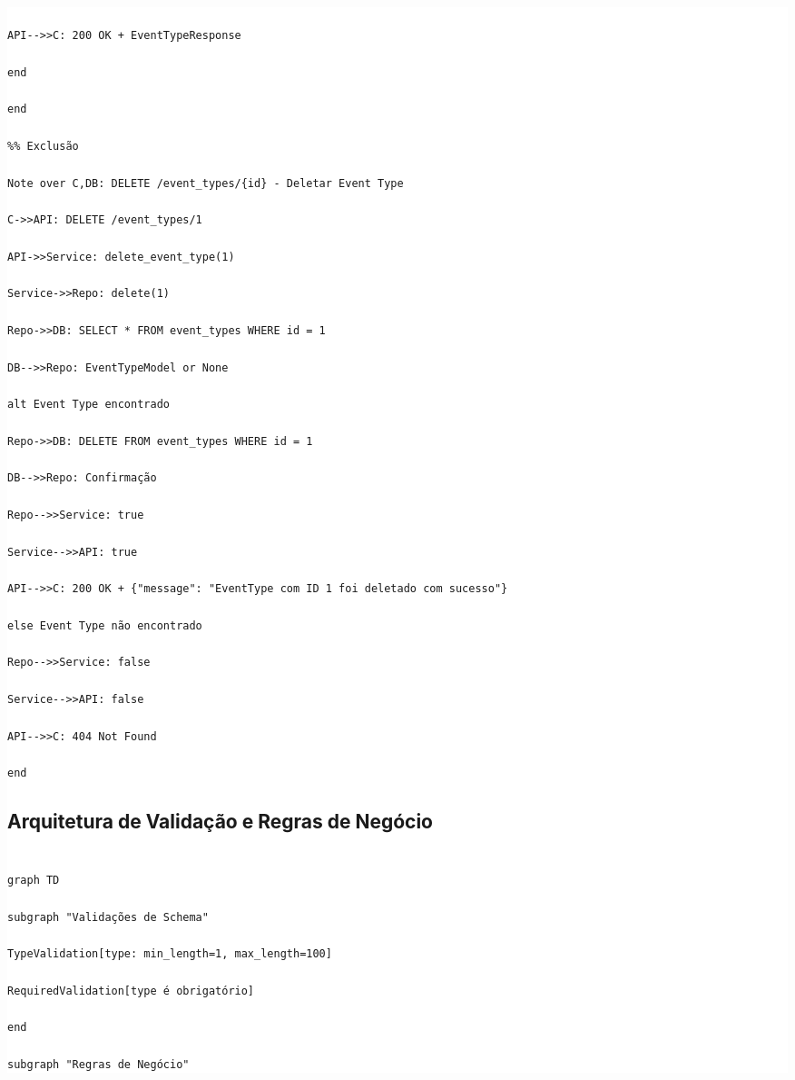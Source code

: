```mermaid

API-->>C: 200 OK + EventTypeResponse

end

end

%% Exclusão

Note over C,DB: DELETE /event_types/{id} - Deletar Event Type

C->>API: DELETE /event_types/1

API->>Service: delete_event_type(1)

Service->>Repo: delete(1)

Repo->>DB: SELECT * FROM event_types WHERE id = 1

DB-->>Repo: EventTypeModel or None

alt Event Type encontrado

Repo->>DB: DELETE FROM event_types WHERE id = 1

DB-->>Repo: Confirmação

Repo-->>Service: true

Service-->>API: true

API-->>C: 200 OK + {"message": "EventType com ID 1 foi deletado com sucesso"}

else Event Type não encontrado

Repo-->>Service: false

Service-->>API: false

API-->>C: 404 Not Found

end

```

  

## Arquitetura de Validação e Regras de Negócio

  

```mermaid

graph TD

subgraph "Validações de Schema"

TypeValidation[type: min_length=1, max_length=100]

RequiredValidation[type é obrigatório]

end

subgraph "Regras de Negócio"

```